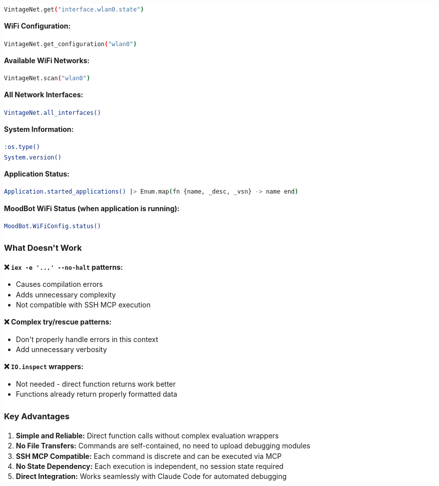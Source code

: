 ```bash
VintageNet.get("interface.wlan0.state")
```

**WiFi Configuration:**

```bash
VintageNet.get_configuration("wlan0")
```

**Available WiFi Networks:**

```bash
VintageNet.scan("wlan0")
```

**All Network Interfaces:**

```bash
VintageNet.all_interfaces()
```

**System Information:**

```bash
:os.type()
System.version()
```

**Application Status:**

```bash
Application.started_applications() |> Enum.map(fn {name, _desc, _vsn} -> name end)
```

**MoodBot WiFi Status (when application is running):**

```bash
MoodBot.WiFiConfig.status()
```

### What Doesn't Work

**❌ `iex -e '...' --no-halt` patterns:**

- Causes compilation errors
- Adds unnecessary complexity
- Not compatible with SSH MCP execution

**❌ Complex try/rescue patterns:**

- Don't properly handle errors in this context
- Add unnecessary verbosity

**❌ `IO.inspect` wrappers:**

- Not needed - direct function returns work better
- Functions already return properly formatted data

### Key Advantages

1. **Simple and Reliable:** Direct function calls without complex evaluation wrappers
2. **No File Transfers:** Commands are self-contained, no need to upload debugging modules
3. **SSH MCP Compatible:** Each command is discrete and can be executed via MCP
4. **No State Dependency:** Each execution is independent, no session state required
5. **Direct Integration:** Works seamlessly with Claude Code for automated debugging
